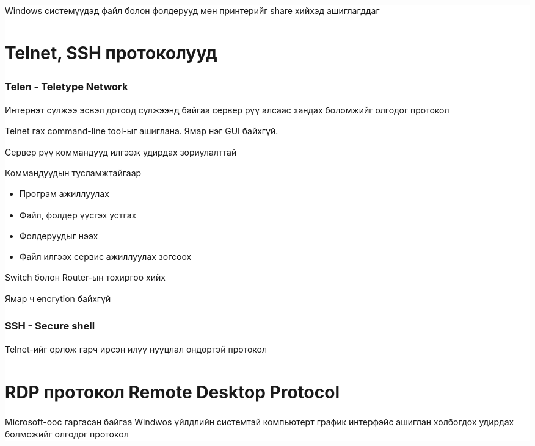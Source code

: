Windows системүүдэд файл болон фолдерууд мөн принтерийг share хийхэд ашиглагддаг

# Telnet, SSH протоколууд

### Telen - Teletype Network 

Интернэт сүлжээ эсвэл дотоод сүлжээнд байгаа сервер рүү алсаас хандах боломжийг олгодог протокол

Telnet гэх command-line tool-ыг ашиглана. Ямар нэг GUI байхгүй.

Сервер рүү коммандууд илгээж удирдах зориулалттай 

Коммандуудын тусламжтайгаар 

* Програм ажиллуулах

* Файл, фолдер үүсгэх устгах 

* Фолдеруудыг нээх

* Файл илгээх сервис ажиллуулах зогсоох 

Switch болон Router-ын тохиргоо хийх

Ямар ч encrytion байхгүй 

### SSH - Secure shell

Telnet-ийг  орлож гарч ирсэн илүү нууцлал өндөртэй протокол 

# RDP протокол Remote Desktop Protocol

Microsoft-оос  гаргасан байгаа Windwos үйлдлийн системтэй компьютерт график интерфэйс ашиглан холбогдох удирдах болможийг олгодог протокол


# 































